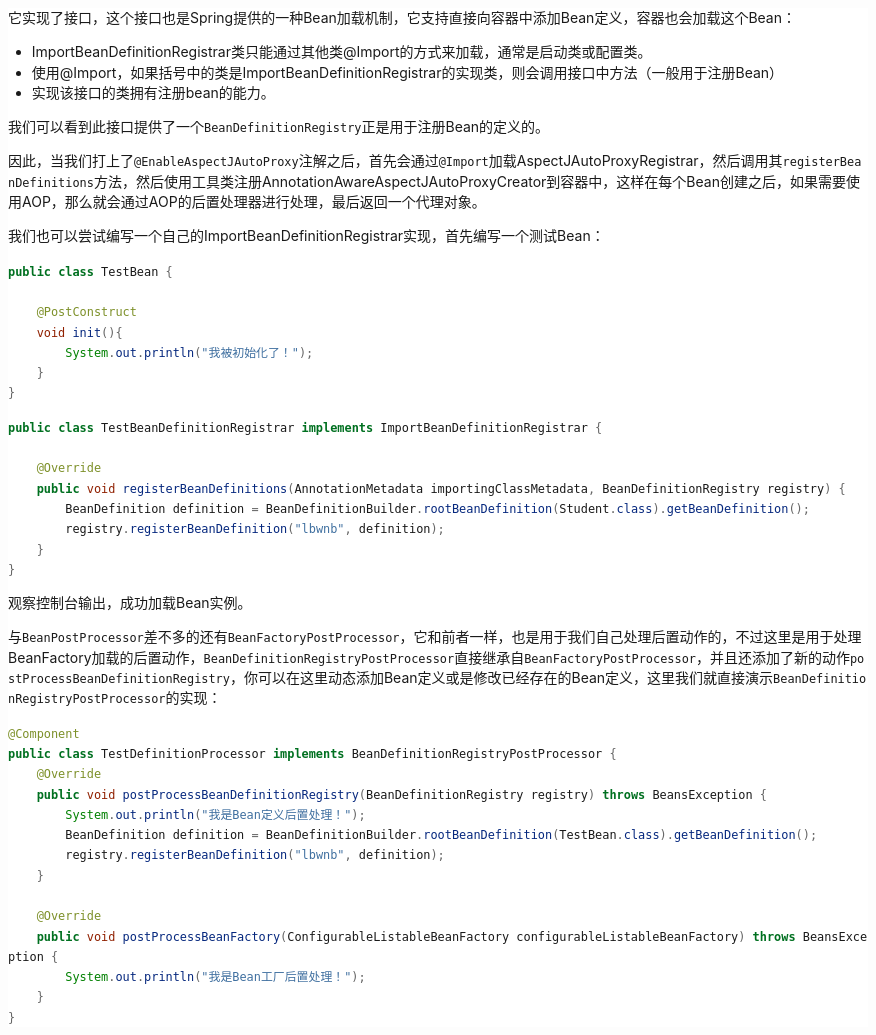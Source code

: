 它实现了接口，这个接口也是Spring提供的一种Bean加载机制，它支持直接向容器中添加Bean定义，容器也会加载这个Bean：

* ImportBeanDefinitionRegistrar类只能通过其他类@Import的方式来加载，通常是启动类或配置类。
* 使用@Import，如果括号中的类是ImportBeanDefinitionRegistrar的实现类，则会调用接口中方法（一般用于注册Bean）
* 实现该接口的类拥有注册bean的能力。

我们可以看到此接口提供了一个`BeanDefinitionRegistry`正是用于注册Bean的定义的。

因此，当我们打上了`@EnableAspectJAutoProxy`注解之后，首先会通过`@Import`加载AspectJAutoProxyRegistrar，然后调用其`registerBeanDefinitions`方法，然后使用工具类注册AnnotationAwareAspectJAutoProxyCreator到容器中，这样在每个Bean创建之后，如果需要使用AOP，那么就会通过AOP的后置处理器进行处理，最后返回一个代理对象。

我们也可以尝试编写一个自己的ImportBeanDefinitionRegistrar实现，首先编写一个测试Bean：

```java
public class TestBean {
    
    @PostConstruct
    void init(){
        System.out.println("我被初始化了！");
    }
}
```

```java
public class TestBeanDefinitionRegistrar implements ImportBeanDefinitionRegistrar {

    @Override
    public void registerBeanDefinitions(AnnotationMetadata importingClassMetadata, BeanDefinitionRegistry registry) {
        BeanDefinition definition = BeanDefinitionBuilder.rootBeanDefinition(Student.class).getBeanDefinition();
        registry.registerBeanDefinition("lbwnb", definition);
    }
}
```

观察控制台输出，成功加载Bean实例。

与`BeanPostProcessor`差不多的还有`BeanFactoryPostProcessor`，它和前者一样，也是用于我们自己处理后置动作的，不过这里是用于处理BeanFactory加载的后置动作，`BeanDefinitionRegistryPostProcessor`直接继承自`BeanFactoryPostProcessor`，并且还添加了新的动作`postProcessBeanDefinitionRegistry`，你可以在这里动态添加Bean定义或是修改已经存在的Bean定义，这里我们就直接演示`BeanDefinitionRegistryPostProcessor`的实现：

```java
@Component
public class TestDefinitionProcessor implements BeanDefinitionRegistryPostProcessor {
    @Override
    public void postProcessBeanDefinitionRegistry(BeanDefinitionRegistry registry) throws BeansException {
        System.out.println("我是Bean定义后置处理！");
        BeanDefinition definition = BeanDefinitionBuilder.rootBeanDefinition(TestBean.class).getBeanDefinition();
        registry.registerBeanDefinition("lbwnb", definition);
    }

    @Override
    public void postProcessBeanFactory(ConfigurableListableBeanFactory configurableListableBeanFactory) throws BeansException {
        System.out.println("我是Bean工厂后置处理！");
    }
}
```
